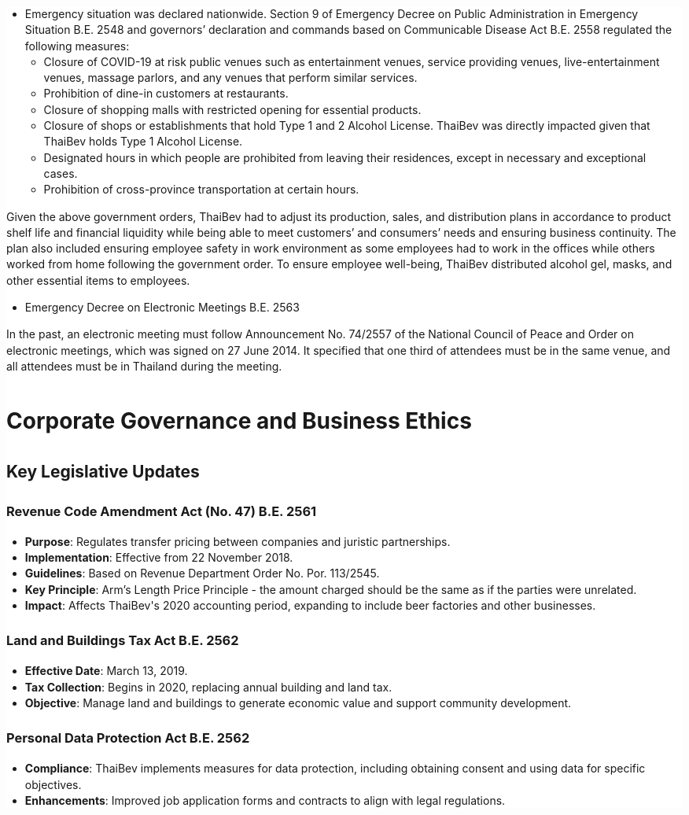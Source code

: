 - Emergency situation was declared nationwide. Section 9 of Emergency Decree on Public Administration in Emergency Situation B.E. 2548 and governors’ declaration and commands based on Communicable Disease Act B.E. 2558 regulated the following measures:
  - Closure of COVID-19 at risk public venues such as entertainment venues, service providing venues, live-entertainment venues, massage parlors, and any venues that perform similar services.
  - Prohibition of dine-in customers at restaurants.
  - Closure of shopping malls with restricted opening for essential products.
  - Closure of shops or establishments that hold Type 1 and 2 Alcohol License. ThaiBev was directly impacted given that ThaiBev holds Type 1 Alcohol License.
  - Designated hours in which people are prohibited from leaving their residences, except in necessary and exceptional cases.
  - Prohibition of cross-province transportation at certain hours.

Given the above government orders, ThaiBev had to adjust its production, sales, and distribution plans in accordance to product shelf life and financial liquidity while being able to meet customers’ and consumers’ needs and ensuring business continuity. The plan also included ensuring employee safety in work environment as some employees had to work in the offices while others worked from home following the government order. To ensure employee well-being, ThaiBev distributed alcohol gel, masks, and other essential items to employees.

- Emergency Decree on Electronic Meetings B.E. 2563

In the past, an electronic meeting must follow Announcement No. 74/2557 of the National Council of Peace and Order on electronic meetings, which was signed on 27 June 2014. It specified that one third of attendees must be in the same venue, and all attendees must be in Thailand during the meeting.

# Corporate Governance and Business Ethics

## Key Legislative Updates

### Revenue Code Amendment Act (No. 47) B.E. 2561

- **Purpose**: Regulates transfer pricing between companies and juristic partnerships.
- **Implementation**: Effective from 22 November 2018.
- **Guidelines**: Based on Revenue Department Order No. Por. 113/2545.
- **Key Principle**: Arm’s Length Price Principle - the amount charged should be the same as if the parties were unrelated.
- **Impact**: Affects ThaiBev's 2020 accounting period, expanding to include beer factories and other businesses.

### Land and Buildings Tax Act B.E. 2562

- **Effective Date**: March 13, 2019.
- **Tax Collection**: Begins in 2020, replacing annual building and land tax.
- **Objective**: Manage land and buildings to generate economic value and support community development.

### Personal Data Protection Act B.E. 2562

- **Compliance**: ThaiBev implements measures for data protection, including obtaining consent and using data for specific objectives.
- **Enhancements**: Improved job application forms and contracts to align with legal regulations.
